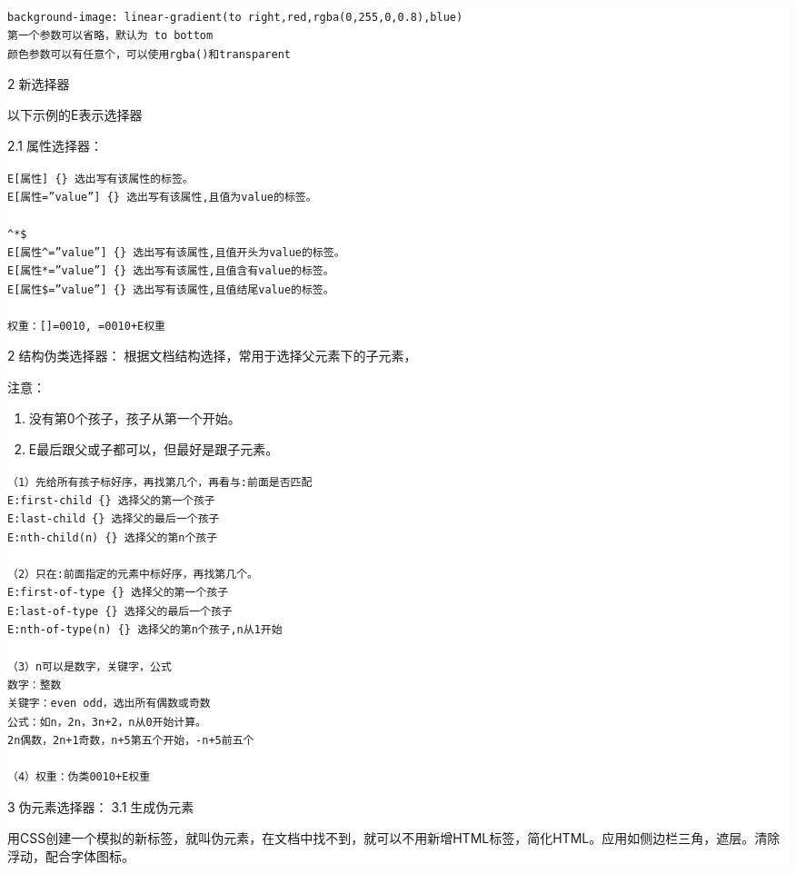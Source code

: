 ```
background-image: linear-gradient(to right,red,rgba(0,255,0,0.8),blue)
第一个参数可以省略，默认为 to bottom
颜色参数可以有任意个，可以使用rgba()和transparent
```

2 新选择器

以下示例的E表示选择器

2.1 属性选择器：

```
E[属性] {} 选出写有该属性的标签。
E[属性=”value”] {} 选出写有该属性,且值为value的标签。

^*$
E[属性^=”value”] {} 选出写有该属性,且值开头为value的标签。
E[属性*=”value”] {} 选出写有该属性,且值含有value的标签。
E[属性$=”value”] {} 选出写有该属性,且值结尾value的标签。

权重：[]=0010, =0010+E权重
```

2 结构伪类选择器：
根据文档结构选择，常用于选择父元素下的子元素，

注意：

1. 没有第0个孩子，孩子从第一个开始。

2. E最后跟父或子都可以，但最好是跟子元素。

```
（1）先给所有孩子标好序，再找第几个，再看与:前面是否匹配  
E:first-child {} 选择父的第一个孩子
E:last-child {} 选择父的最后一个孩子
E:nth-child(n) {} 选择父的第n个孩子

（2）只在:前面指定的元素中标好序，再找第几个。
E:first-of-type {} 选择父的第一个孩子
E:last-of-type {} 选择父的最后一个孩子
E:nth-of-type(n) {} 选择父的第n个孩子,n从1开始

（3）n可以是数字，关键字，公式
数字：整数
关键字：even odd，选出所有偶数或奇数
公式：如n，2n，3n+2，n从0开始计算。
2n偶数，2n+1奇数，n+5第五个开始，-n+5前五个

（4）权重：伪类0010+E权重
```

3 伪元素选择器：
3.1 生成伪元素

用CSS创建一个模拟的新标签，就叫伪元素，在文档中找不到，就可以不用新增HTML标签，简化HTML。应用如侧边栏三角，遮层。清除浮动，配合字体图标。
